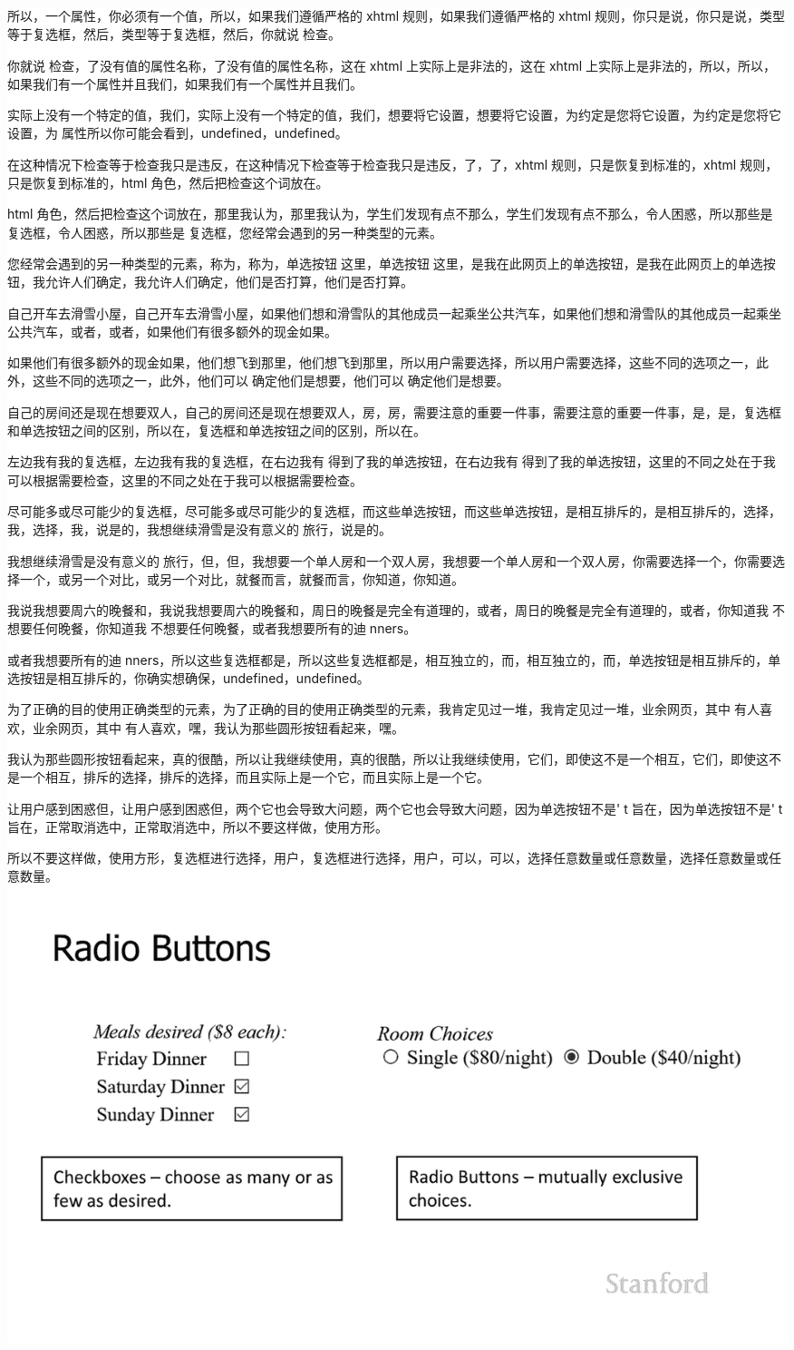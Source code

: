 所以，一个属性，你必须有一个值，所以，如果我们遵循严格的 xhtml 规则，如果我们遵循严格的 xhtml 规则，你只是说，你只是说，类型等于复选框，然后，类型等于复选框，然后，你就说 检查。

你就说 检查，了没有值的属性名称，了没有值的属性名称，这在 xhtml 上实际上是非法的，这在 xhtml 上实际上是非法的，所以，所以，如果我们有一个属性并且我们，如果我们有一个属性并且我们。

实际上没有一个特定的值，我们，实际上没有一个特定的值，我们，想要将它设置，想要将它设置，为约定是您将它设置，为约定是您将它设置，为 属性所以你可能会看到，undefined，undefined。

在这种情况下检查等于检查我只是违反，在这种情况下检查等于检查我只是违反，了，了，xhtml 规则，只是恢复到标准的，xhtml 规则，只是恢复到标准的，html 角色，然后把检查这个词放在。

html 角色，然后把检查这个词放在，那里我认为，那里我认为，学生们发现有点不那么，学生们发现有点不那么，令人困惑，所以那些是 复选框，令人困惑，所以那些是 复选框，您经常会遇到的另一种类型的元素。

您经常会遇到的另一种类型的元素，称为，称为，单选按钮 这里，单选按钮 这里，是我在此网页上的单选按钮，是我在此网页上的单选按钮，我允许人们确定，我允许人们确定，他们是否打算，他们是否打算。

自己开车去滑雪小屋，自己开车去滑雪小屋，如果他们想和滑雪队的其他成员一起乘坐公共汽车，如果他们想和滑雪队的其他成员一起乘坐公共汽车，或者，或者，如果他们有很多额外的现金如果。

如果他们有很多额外的现金如果，他们想飞到那里，他们想飞到那里，所以用户需要选择，所以用户需要选择，这些不同的选项之一，此外，这些不同的选项之一，此外，他们可以 确定他们是想要，他们可以 确定他们是想要。

自己的房间还是现在想要双人，自己的房间还是现在想要双人，房，房，需要注意的重要一件事，需要注意的重要一件事，是，是，复选框和单选按钮之间的区别，所以在，复选框和单选按钮之间的区别，所以在。

左边我有我的复选框，左边我有我的复选框，在右边我有 得到了我的单选按钮，在右边我有 得到了我的单选按钮，这里的不同之处在于我可以根据需要检查，这里的不同之处在于我可以根据需要检查。

尽可能多或尽可能少的复选框，尽可能多或尽可能少的复选框，而这些单选按钮，而这些单选按钮，是相互排斥的，是相互排斥的，选择，我，选择，我，说是的，我想继续滑雪是没有意义的 旅行，说是的。

我想继续滑雪是没有意义的 旅行，但，但，我想要一个单人房和一个双人房，我想要一个单人房和一个双人房，你需要选择一个，你需要选择一个，或另一个对比，或另一个对比，就餐而言，就餐而言，你知道，你知道。

我说我想要周六的晚餐和，我说我想要周六的晚餐和，周日的晚餐是完全有道理的，或者，周日的晚餐是完全有道理的，或者，你知道我 不想要任何晚餐，你知道我 不想要任何晚餐，或者我想要所有的迪 nners。

或者我想要所有的迪 nners，所以这些复选框都是，所以这些复选框都是，相互独立的，而，相互独立的，而，单选按钮是相互排斥的，单选按钮是相互排斥的，你确实想确保，undefined，undefined。

为了正确的目的使用正确类型的元素，为了正确的目的使用正确类型的元素，我肯定见过一堆，我肯定见过一堆，业余网页，其中 有人喜欢，业余网页，其中 有人喜欢，嘿，我认为那些圆形按钮看起来，嘿。

我认为那些圆形按钮看起来，真的很酷，所以让我继续使用，真的很酷，所以让我继续使用，它们，即使这不是一个相互，它们，即使这不是一个相互，排斥的选择，排斥的选择，而且实际上是一个它，而且实际上是一个它。

让用户感到困惑但，让用户感到困惑但，两个它也会导致大问题，两个它也会导致大问题，因为单选按钮不是'  t 旨在，因为单选按钮不是'  t 旨在，正常取消选中，正常取消选中，所以不要这样做，使用方形。

所以不要这样做，使用方形，复选框进行选择，用户，复选框进行选择，用户，可以，可以，选择任意数量或任意数量，选择任意数量或任意数量。



![](img/8d33ca76a7d8703d3a03c1d6389fe26a_7.png)
